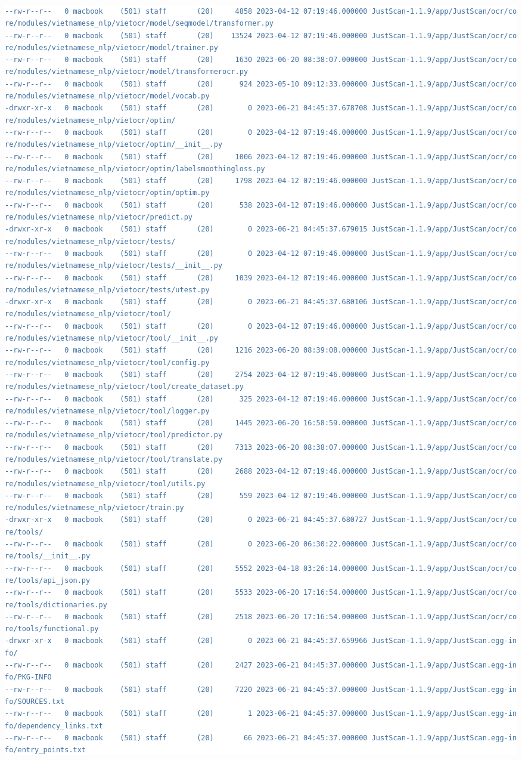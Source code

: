 ```diff
--rw-r--r--   0 macbook    (501) staff       (20)     4858 2023-04-12 07:19:46.000000 JustScan-1.1.9/app/JustScan/ocr/core/modules/vietnamese_nlp/vietocr/model/seqmodel/transformer.py
--rw-r--r--   0 macbook    (501) staff       (20)    13524 2023-04-12 07:19:46.000000 JustScan-1.1.9/app/JustScan/ocr/core/modules/vietnamese_nlp/vietocr/model/trainer.py
--rw-r--r--   0 macbook    (501) staff       (20)     1630 2023-06-20 08:38:07.000000 JustScan-1.1.9/app/JustScan/ocr/core/modules/vietnamese_nlp/vietocr/model/transformerocr.py
--rw-r--r--   0 macbook    (501) staff       (20)      924 2023-05-10 09:12:33.000000 JustScan-1.1.9/app/JustScan/ocr/core/modules/vietnamese_nlp/vietocr/model/vocab.py
-drwxr-xr-x   0 macbook    (501) staff       (20)        0 2023-06-21 04:45:37.678708 JustScan-1.1.9/app/JustScan/ocr/core/modules/vietnamese_nlp/vietocr/optim/
--rw-r--r--   0 macbook    (501) staff       (20)        0 2023-04-12 07:19:46.000000 JustScan-1.1.9/app/JustScan/ocr/core/modules/vietnamese_nlp/vietocr/optim/__init__.py
--rw-r--r--   0 macbook    (501) staff       (20)     1006 2023-04-12 07:19:46.000000 JustScan-1.1.9/app/JustScan/ocr/core/modules/vietnamese_nlp/vietocr/optim/labelsmoothingloss.py
--rw-r--r--   0 macbook    (501) staff       (20)     1798 2023-04-12 07:19:46.000000 JustScan-1.1.9/app/JustScan/ocr/core/modules/vietnamese_nlp/vietocr/optim/optim.py
--rw-r--r--   0 macbook    (501) staff       (20)      538 2023-04-12 07:19:46.000000 JustScan-1.1.9/app/JustScan/ocr/core/modules/vietnamese_nlp/vietocr/predict.py
-drwxr-xr-x   0 macbook    (501) staff       (20)        0 2023-06-21 04:45:37.679015 JustScan-1.1.9/app/JustScan/ocr/core/modules/vietnamese_nlp/vietocr/tests/
--rw-r--r--   0 macbook    (501) staff       (20)        0 2023-04-12 07:19:46.000000 JustScan-1.1.9/app/JustScan/ocr/core/modules/vietnamese_nlp/vietocr/tests/__init__.py
--rw-r--r--   0 macbook    (501) staff       (20)     1039 2023-04-12 07:19:46.000000 JustScan-1.1.9/app/JustScan/ocr/core/modules/vietnamese_nlp/vietocr/tests/utest.py
-drwxr-xr-x   0 macbook    (501) staff       (20)        0 2023-06-21 04:45:37.680106 JustScan-1.1.9/app/JustScan/ocr/core/modules/vietnamese_nlp/vietocr/tool/
--rw-r--r--   0 macbook    (501) staff       (20)        0 2023-04-12 07:19:46.000000 JustScan-1.1.9/app/JustScan/ocr/core/modules/vietnamese_nlp/vietocr/tool/__init__.py
--rw-r--r--   0 macbook    (501) staff       (20)     1216 2023-06-20 08:39:08.000000 JustScan-1.1.9/app/JustScan/ocr/core/modules/vietnamese_nlp/vietocr/tool/config.py
--rw-r--r--   0 macbook    (501) staff       (20)     2754 2023-04-12 07:19:46.000000 JustScan-1.1.9/app/JustScan/ocr/core/modules/vietnamese_nlp/vietocr/tool/create_dataset.py
--rw-r--r--   0 macbook    (501) staff       (20)      325 2023-04-12 07:19:46.000000 JustScan-1.1.9/app/JustScan/ocr/core/modules/vietnamese_nlp/vietocr/tool/logger.py
--rw-r--r--   0 macbook    (501) staff       (20)     1445 2023-06-20 16:58:59.000000 JustScan-1.1.9/app/JustScan/ocr/core/modules/vietnamese_nlp/vietocr/tool/predictor.py
--rw-r--r--   0 macbook    (501) staff       (20)     7313 2023-06-20 08:38:07.000000 JustScan-1.1.9/app/JustScan/ocr/core/modules/vietnamese_nlp/vietocr/tool/translate.py
--rw-r--r--   0 macbook    (501) staff       (20)     2688 2023-04-12 07:19:46.000000 JustScan-1.1.9/app/JustScan/ocr/core/modules/vietnamese_nlp/vietocr/tool/utils.py
--rw-r--r--   0 macbook    (501) staff       (20)      559 2023-04-12 07:19:46.000000 JustScan-1.1.9/app/JustScan/ocr/core/modules/vietnamese_nlp/vietocr/train.py
-drwxr-xr-x   0 macbook    (501) staff       (20)        0 2023-06-21 04:45:37.680727 JustScan-1.1.9/app/JustScan/ocr/core/tools/
--rw-r--r--   0 macbook    (501) staff       (20)        0 2023-06-20 06:30:22.000000 JustScan-1.1.9/app/JustScan/ocr/core/tools/__init__.py
--rw-r--r--   0 macbook    (501) staff       (20)     5552 2023-04-18 03:26:14.000000 JustScan-1.1.9/app/JustScan/ocr/core/tools/api_json.py
--rw-r--r--   0 macbook    (501) staff       (20)     5533 2023-06-20 17:16:54.000000 JustScan-1.1.9/app/JustScan/ocr/core/tools/dictionaries.py
--rw-r--r--   0 macbook    (501) staff       (20)     2518 2023-06-20 17:16:54.000000 JustScan-1.1.9/app/JustScan/ocr/core/tools/functional.py
-drwxr-xr-x   0 macbook    (501) staff       (20)        0 2023-06-21 04:45:37.659966 JustScan-1.1.9/app/JustScan.egg-info/
--rw-r--r--   0 macbook    (501) staff       (20)     2427 2023-06-21 04:45:37.000000 JustScan-1.1.9/app/JustScan.egg-info/PKG-INFO
--rw-r--r--   0 macbook    (501) staff       (20)     7220 2023-06-21 04:45:37.000000 JustScan-1.1.9/app/JustScan.egg-info/SOURCES.txt
--rw-r--r--   0 macbook    (501) staff       (20)        1 2023-06-21 04:45:37.000000 JustScan-1.1.9/app/JustScan.egg-info/dependency_links.txt
--rw-r--r--   0 macbook    (501) staff       (20)       66 2023-06-21 04:45:37.000000 JustScan-1.1.9/app/JustScan.egg-info/entry_points.txt
```